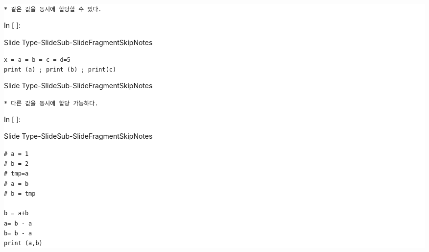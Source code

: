 

```
* 같은 값을 동시에 할당할 수 있다.
```



In [ ]:

Slide Type-SlideSub-SlideFragmentSkipNotes











```
x = a = b = c = d=5
print (a) ; print (b) ; print(c)
```









Slide Type-SlideSub-SlideFragmentSkipNotes











```
* 다른 값을 동시에 할당 가능하다.
```



In [ ]:

Slide Type-SlideSub-SlideFragmentSkipNotes











```
# a = 1
# b = 2
# tmp=a
# a = b
# b = tmp

b = a+b 
a= b - a
b= b - a
print (a,b)
```
